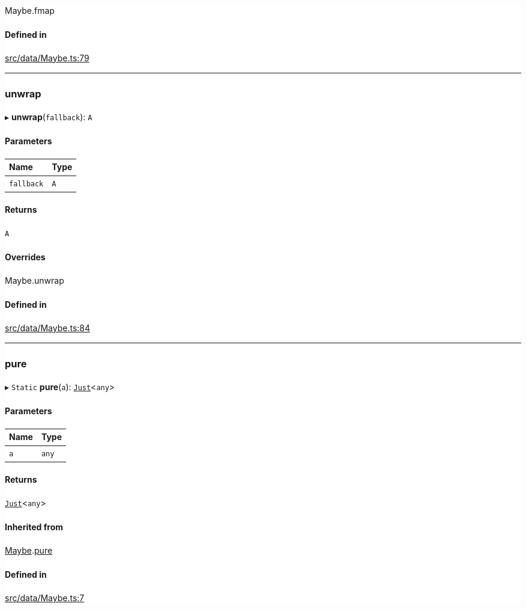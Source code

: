 Maybe.fmap

#### Defined in

[src/data/Maybe.ts:79](https://github.com/jonlaing/shonad/blob/0ae3fab/src/data/Maybe.ts#L79)

___

### unwrap

▸ **unwrap**(`fallback`): `A`

#### Parameters

| Name | Type |
| :------ | :------ |
| `fallback` | `A` |

#### Returns

`A`

#### Overrides

Maybe.unwrap

#### Defined in

[src/data/Maybe.ts:84](https://github.com/jonlaing/shonad/blob/0ae3fab/src/data/Maybe.ts#L84)

___

### pure

▸ `Static` **pure**(`a`): [`Just`](data.maybe.Just.md)<`any`\>

#### Parameters

| Name | Type |
| :------ | :------ |
| `a` | `any` |

#### Returns

[`Just`](data.maybe.Just.md)<`any`\>

#### Inherited from

[Maybe](data.maybe.Maybe.md).[pure](data.maybe.Maybe.md#pure)

#### Defined in

[src/data/Maybe.ts:7](https://github.com/jonlaing/shonad/blob/0ae3fab/src/data/Maybe.ts#L7)

